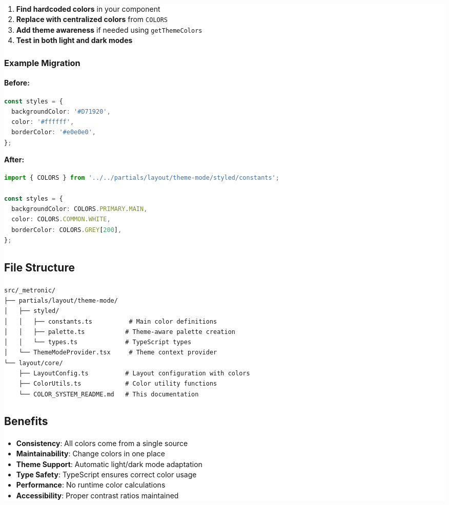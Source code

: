 1. **Find hardcoded colors** in your component
2. **Replace with centralized colors** from `COLORS`
3. **Add theme awareness** if needed using `getThemeColors`
4. **Test in both light and dark modes**

### Example Migration

**Before:**

```typescript
const styles = {
  backgroundColor: '#D71920',
  color: '#ffffff',
  borderColor: '#e0e0e0',
};
```

**After:**

```typescript
import { COLORS } from '../../partials/layout/theme-mode/styled/constants';

const styles = {
  backgroundColor: COLORS.PRIMARY.MAIN,
  color: COLORS.COMMON.WHITE,
  borderColor: COLORS.GREY[200],
};
```

## File Structure

```
src/_metronic/
├── partials/layout/theme-mode/
│   ├── styled/
│   │   ├── constants.ts          # Main color definitions
│   │   ├── palette.ts           # Theme-aware palette creation
│   │   └── types.ts             # TypeScript types
│   └── ThemeModeProvider.tsx     # Theme context provider
└── layout/core/
    ├── LayoutConfig.ts          # Layout configuration with colors
    ├── ColorUtils.ts            # Color utility functions
    └── COLOR_SYSTEM_README.md   # This documentation
```

## Benefits

- **Consistency**: All colors come from a single source
- **Maintainability**: Change colors in one place
- **Theme Support**: Automatic light/dark mode adaptation
- **Type Safety**: TypeScript ensures correct color usage
- **Performance**: No runtime color calculations
- **Accessibility**: Proper contrast ratios maintained
